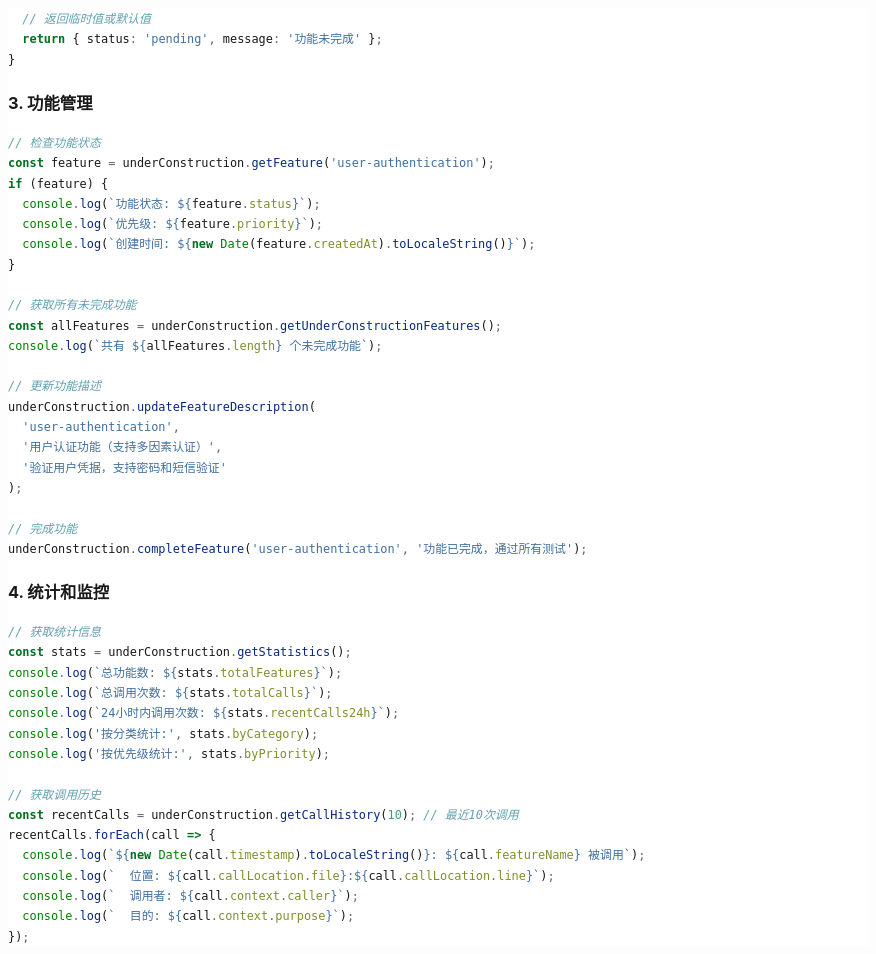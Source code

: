 ```typescript
  // 返回临时值或默认值
  return { status: 'pending', message: '功能未完成' };
}
```

### 3. 功能管理

```typescript
// 检查功能状态
const feature = underConstruction.getFeature('user-authentication');
if (feature) {
  console.log(`功能状态: ${feature.status}`);
  console.log(`优先级: ${feature.priority}`);
  console.log(`创建时间: ${new Date(feature.createdAt).toLocaleString()}`);
}

// 获取所有未完成功能
const allFeatures = underConstruction.getUnderConstructionFeatures();
console.log(`共有 ${allFeatures.length} 个未完成功能`);

// 更新功能描述
underConstruction.updateFeatureDescription(
  'user-authentication',
  '用户认证功能（支持多因素认证）',
  '验证用户凭据，支持密码和短信验证'
);

// 完成功能
underConstruction.completeFeature('user-authentication', '功能已完成，通过所有测试');
```

### 4. 统计和监控

```typescript
// 获取统计信息
const stats = underConstruction.getStatistics();
console.log(`总功能数: ${stats.totalFeatures}`);
console.log(`总调用次数: ${stats.totalCalls}`);
console.log(`24小时内调用次数: ${stats.recentCalls24h}`);
console.log('按分类统计:', stats.byCategory);
console.log('按优先级统计:', stats.byPriority);

// 获取调用历史
const recentCalls = underConstruction.getCallHistory(10); // 最近10次调用
recentCalls.forEach(call => {
  console.log(`${new Date(call.timestamp).toLocaleString()}: ${call.featureName} 被调用`);
  console.log(`  位置: ${call.callLocation.file}:${call.callLocation.line}`);
  console.log(`  调用者: ${call.context.caller}`);
  console.log(`  目的: ${call.context.purpose}`);
});
```
